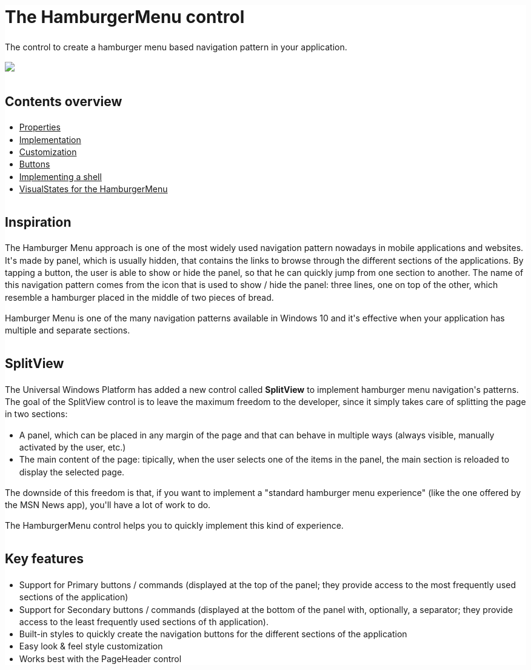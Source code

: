 # The HamburgerMenu control 

The control to create a hamburger menu based navigation pattern in your application.

![](http://i.imgur.com/YXAtzYy.png)

## Contents overview
- [Properties](https://github.com/Windows-XAML/Template10/wiki/Docs-%7C-HamburgerMenu#properties)
- [Implementation](https://github.com/Windows-XAML/Template10/wiki/Docs-%7C-HamburgerMenu#implementation)
- [Customization](https://github.com/Windows-XAML/Template10/wiki/Docs-%7C-HamburgerMenu#customization)
- [Buttons](https://github.com/Windows-XAML/Template10/wiki/Docs-%7C-HamburgerMenu#buttons)
- [Implementing a shell](https://github.com/Windows-XAML/Template10/wiki/Docs-%7C-HamburgerMenu#implementing-a-shell)
- [VisualStates for the HamburgerMenu](https://github.com/Windows-XAML/Template10/wiki/Docs-%7C-HamburgerMenu#visual-states-for-the-hamburgermenu)

## Inspiration

The Hamburger Menu approach is one of the most widely used navigation pattern nowadays in mobile applications and websites. It's made by panel, which is usually hidden, that contains the links to browse through the different sections of the applications. By tapping a button, the user is able to show or hide the panel, so that he can quickly jump from one section to another. The name of this navigation pattern comes from the icon that is used to show / hide the panel: three lines, one on top of the other, which resemble a hamburger placed in the middle of two pieces of bread.

Hamburger Menu is one of the many navigation patterns available in Windows 10 and it's effective when your application has multiple and separate sections.

## SplitView

The Universal Windows Platform has added a new control called **SplitView** to implement hamburger menu navigation's patterns. The goal of the SplitView control is to leave the maximum freedom to the developer, since it simply takes care of splitting the page in two sections:

- A panel, which can be placed in any margin of the page and that can behave in multiple ways (always visible, manually activated by the user, etc.)
- The main content of the page: tipically, when the user selects one of the items in the panel, the main section is reloaded to display the selected page.

The downside of this freedom is that, if you want to implement a "standard hamburger menu experience" (like the one offered by the MSN News app), you'll have a lot of work to do.

The HamburgerMenu control helps you to quickly implement this kind of experience.

## Key features

- Support for Primary buttons / commands (displayed at the top of the panel; they provide access to the most frequently used sections of the application)
- Support for Secondary buttons / commands (displayed at the bottom of the panel with, optionally, a separator; they provide access to the least frequently used sections of th application).
- Built-in styles to quickly create the navigation buttons for the different sections of the application
- Easy look & feel style customization
- Works best with the PageHeader control
